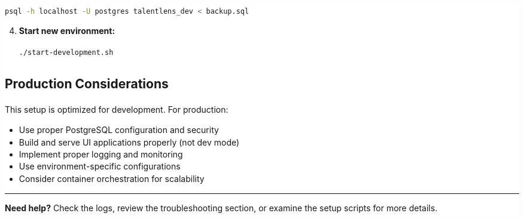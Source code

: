    ```bash
   psql -h localhost -U postgres talentlens_dev < backup.sql
   ```

4. **Start new environment:**
   ```bash
   ./start-development.sh
   ```

## Production Considerations

This setup is optimized for development. For production:

- Use proper PostgreSQL configuration and security
- Build and serve UI applications properly (not dev mode)
- Implement proper logging and monitoring
- Use environment-specific configurations
- Consider container orchestration for scalability

---

**Need help?** Check the logs, review the troubleshooting section, or examine the setup scripts for more details.
